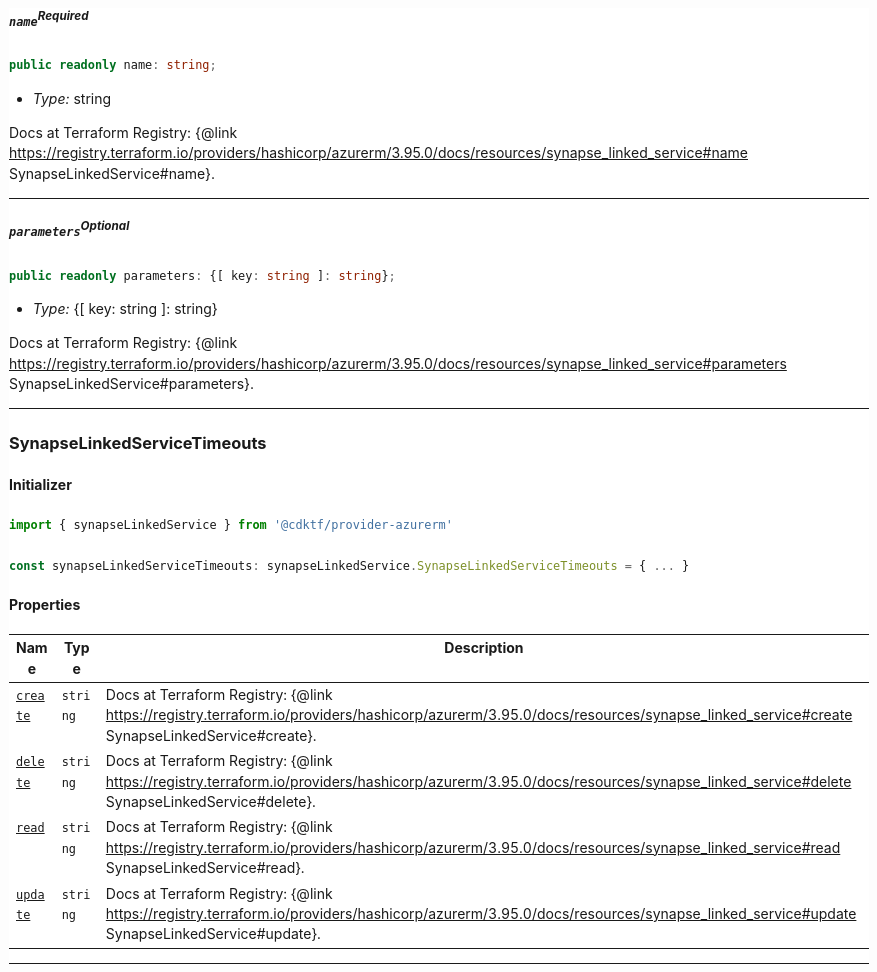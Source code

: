 
##### `name`<sup>Required</sup> <a name="name" id="@cdktf/provider-azurerm.synapseLinkedService.SynapseLinkedServiceIntegrationRuntime.property.name"></a>

```typescript
public readonly name: string;
```

- *Type:* string

Docs at Terraform Registry: {@link https://registry.terraform.io/providers/hashicorp/azurerm/3.95.0/docs/resources/synapse_linked_service#name SynapseLinkedService#name}.

---

##### `parameters`<sup>Optional</sup> <a name="parameters" id="@cdktf/provider-azurerm.synapseLinkedService.SynapseLinkedServiceIntegrationRuntime.property.parameters"></a>

```typescript
public readonly parameters: {[ key: string ]: string};
```

- *Type:* {[ key: string ]: string}

Docs at Terraform Registry: {@link https://registry.terraform.io/providers/hashicorp/azurerm/3.95.0/docs/resources/synapse_linked_service#parameters SynapseLinkedService#parameters}.

---

### SynapseLinkedServiceTimeouts <a name="SynapseLinkedServiceTimeouts" id="@cdktf/provider-azurerm.synapseLinkedService.SynapseLinkedServiceTimeouts"></a>

#### Initializer <a name="Initializer" id="@cdktf/provider-azurerm.synapseLinkedService.SynapseLinkedServiceTimeouts.Initializer"></a>

```typescript
import { synapseLinkedService } from '@cdktf/provider-azurerm'

const synapseLinkedServiceTimeouts: synapseLinkedService.SynapseLinkedServiceTimeouts = { ... }
```

#### Properties <a name="Properties" id="Properties"></a>

| **Name** | **Type** | **Description** |
| --- | --- | --- |
| <code><a href="#@cdktf/provider-azurerm.synapseLinkedService.SynapseLinkedServiceTimeouts.property.create">create</a></code> | <code>string</code> | Docs at Terraform Registry: {@link https://registry.terraform.io/providers/hashicorp/azurerm/3.95.0/docs/resources/synapse_linked_service#create SynapseLinkedService#create}. |
| <code><a href="#@cdktf/provider-azurerm.synapseLinkedService.SynapseLinkedServiceTimeouts.property.delete">delete</a></code> | <code>string</code> | Docs at Terraform Registry: {@link https://registry.terraform.io/providers/hashicorp/azurerm/3.95.0/docs/resources/synapse_linked_service#delete SynapseLinkedService#delete}. |
| <code><a href="#@cdktf/provider-azurerm.synapseLinkedService.SynapseLinkedServiceTimeouts.property.read">read</a></code> | <code>string</code> | Docs at Terraform Registry: {@link https://registry.terraform.io/providers/hashicorp/azurerm/3.95.0/docs/resources/synapse_linked_service#read SynapseLinkedService#read}. |
| <code><a href="#@cdktf/provider-azurerm.synapseLinkedService.SynapseLinkedServiceTimeouts.property.update">update</a></code> | <code>string</code> | Docs at Terraform Registry: {@link https://registry.terraform.io/providers/hashicorp/azurerm/3.95.0/docs/resources/synapse_linked_service#update SynapseLinkedService#update}. |

---